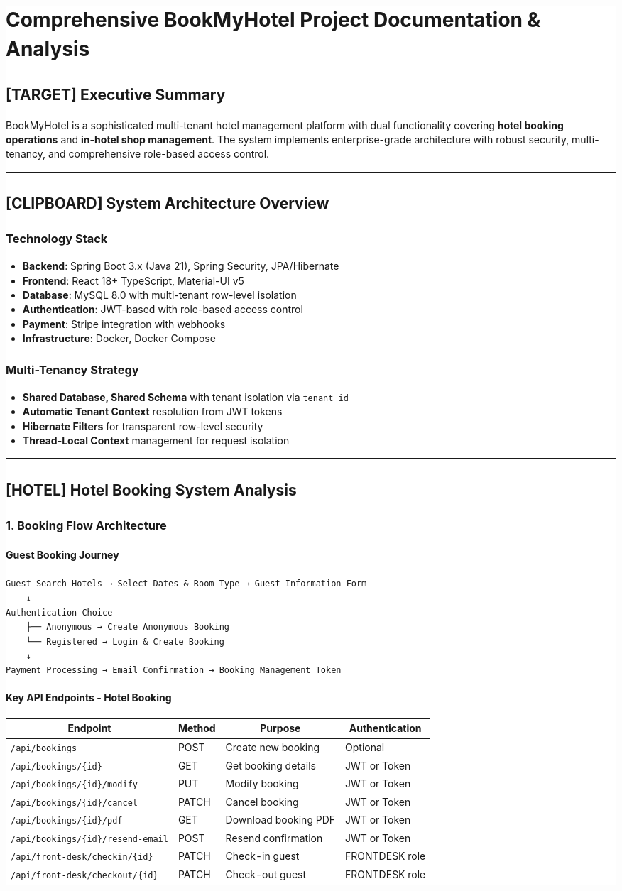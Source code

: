 # Comprehensive BookMyHotel Project Documentation & Analysis

## [TARGET] Executive Summary

BookMyHotel is a sophisticated multi-tenant hotel management platform with dual functionality covering **hotel booking operations** and **in-hotel shop management**. The system implements enterprise-grade architecture with robust security, multi-tenancy, and comprehensive role-based access control.

---

## [CLIPBOARD] System Architecture Overview

### **Technology Stack**
- **Backend**: Spring Boot 3.x (Java 21), Spring Security, JPA/Hibernate
- **Frontend**: React 18+ TypeScript, Material-UI v5
- **Database**: MySQL 8.0 with multi-tenant row-level isolation
- **Authentication**: JWT-based with role-based access control
- **Payment**: Stripe integration with webhooks
- **Infrastructure**: Docker, Docker Compose

### **Multi-Tenancy Strategy**
- **Shared Database, Shared Schema** with tenant isolation via `tenant_id`
- **Automatic Tenant Context** resolution from JWT tokens
- **Hibernate Filters** for transparent row-level security
- **Thread-Local Context** management for request isolation

---

## [HOTEL] Hotel Booking System Analysis

### **1. Booking Flow Architecture**

#### **Guest Booking Journey**
```
Guest Search Hotels → Select Dates & Room Type → Guest Information Form
    ↓
Authentication Choice
    ├── Anonymous → Create Anonymous Booking
    └── Registered → Login & Create Booking
    ↓
Payment Processing → Email Confirmation → Booking Management Token
```

#### **Key API Endpoints - Hotel Booking**

| Endpoint | Method | Purpose | Authentication |
|----------|--------|---------|----------------|
| `/api/bookings` | POST | Create new booking | Optional |
| `/api/bookings/{id}` | GET | Get booking details | JWT or Token |
| `/api/bookings/{id}/modify` | PUT | Modify booking | JWT or Token |
| `/api/bookings/{id}/cancel` | PATCH | Cancel booking | JWT or Token |
| `/api/bookings/{id}/pdf` | GET | Download booking PDF | JWT or Token |
| `/api/bookings/{id}/resend-email` | POST | Resend confirmation | JWT or Token |
| `/api/front-desk/checkin/{id}` | PATCH | Check-in guest | FRONTDESK role |
| `/api/front-desk/checkout/{id}` | PATCH | Check-out guest | FRONTDESK role |